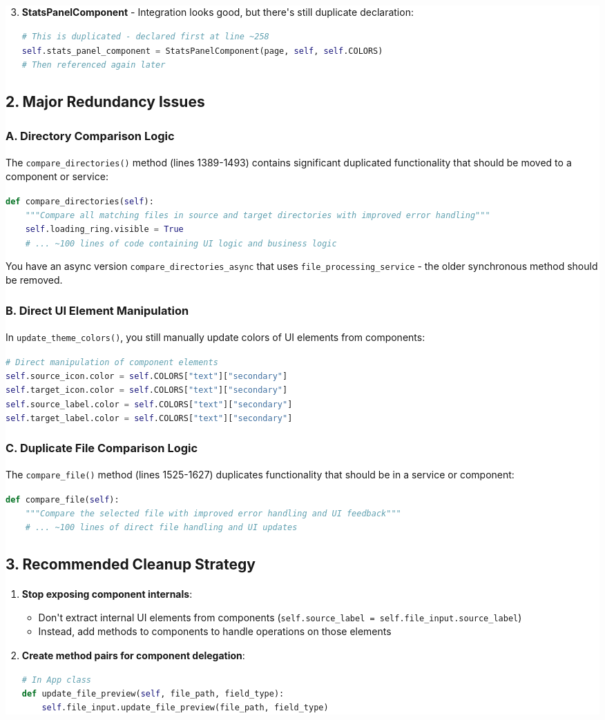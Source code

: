 3. **StatsPanelComponent** - Integration looks good, but there's still duplicate declaration:
   ```python
   # This is duplicated - declared first at line ~258
   self.stats_panel_component = StatsPanelComponent(page, self, self.COLORS)
   # Then referenced again later
   ```

## 2. Major Redundancy Issues

### A. Directory Comparison Logic

The `compare_directories()` method (lines 1389-1493) contains significant duplicated functionality that should be moved to a component or service:

```python
def compare_directories(self):
    """Compare all matching files in source and target directories with improved error handling"""
    self.loading_ring.visible = True
    # ... ~100 lines of code containing UI logic and business logic 
```

You have an async version `compare_directories_async` that uses `file_processing_service` - the older synchronous method should be removed.

### B. Direct UI Element Manipulation

In `update_theme_colors()`, you still manually update colors of UI elements from components:

```python
# Direct manipulation of component elements
self.source_icon.color = self.COLORS["text"]["secondary"]
self.target_icon.color = self.COLORS["text"]["secondary"]
self.source_label.color = self.COLORS["text"]["secondary"]
self.target_label.color = self.COLORS["text"]["secondary"]
```

### C. Duplicate File Comparison Logic

The `compare_file()` method (lines 1525-1627) duplicates functionality that should be in a service or component:

```python
def compare_file(self):
    """Compare the selected file with improved error handling and UI feedback"""
    # ... ~100 lines of direct file handling and UI updates
```

## 3. Recommended Cleanup Strategy

1. **Stop exposing component internals**:
   - Don't extract internal UI elements from components (`self.source_label = self.file_input.source_label`)
   - Instead, add methods to components to handle operations on those elements

2. **Create method pairs for component delegation**:
   ```python
   # In App class
   def update_file_preview(self, file_path, field_type):
       self.file_input.update_file_preview(file_path, field_type)
   ```
